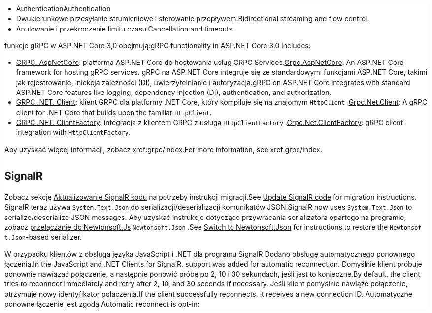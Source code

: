   * <span data-ttu-id="c1907-143">Authentication</span><span class="sxs-lookup"><span data-stu-id="c1907-143">Authentication</span></span>
  * <span data-ttu-id="c1907-144">Dwukierunkowe przesyłanie strumieniowe i sterowanie przepływem.</span><span class="sxs-lookup"><span data-stu-id="c1907-144">Bidirectional streaming and flow control.</span></span>
  * <span data-ttu-id="c1907-145">Anulowanie i przekroczenie limitu czasu.</span><span class="sxs-lookup"><span data-stu-id="c1907-145">Cancellation and timeouts.</span></span>

<span data-ttu-id="c1907-146">funkcje gRPC w ASP.NET Core 3,0 obejmują:</span><span class="sxs-lookup"><span data-stu-id="c1907-146">gRPC functionality in ASP.NET Core 3.0 includes:</span></span>

* <span data-ttu-id="c1907-147">[GRPC. AspNetCore](https://www.nuget.org/packages/Grpc.AspNetCore): platforma ASP.NET Core do hostowania usług GRPC Services.</span><span class="sxs-lookup"><span data-stu-id="c1907-147">[Grpc.AspNetCore](https://www.nuget.org/packages/Grpc.AspNetCore): An ASP.NET Core framework for hosting gRPC services.</span></span> <span data-ttu-id="c1907-148">gRPC na ASP.NET Core integruje się ze standardowymi funkcjami ASP.NET Core, takimi jak rejestrowanie, iniekcja zależności (DI), uwierzytelnianie i autoryzacja.</span><span class="sxs-lookup"><span data-stu-id="c1907-148">gRPC on ASP.NET Core integrates with standard ASP.NET Core features like logging, dependency injection (DI), authentication, and authorization.</span></span>
* <span data-ttu-id="c1907-149">[GRPC .NET. Client](https://www.nuget.org/packages/Grpc.Net.Client): klient GRPC dla platformy .NET Core, który kompiluje się na znajomym `HttpClient` .</span><span class="sxs-lookup"><span data-stu-id="c1907-149">[Grpc.Net.Client](https://www.nuget.org/packages/Grpc.Net.Client): A gRPC client for .NET Core that builds upon the familiar `HttpClient`.</span></span>
* <span data-ttu-id="c1907-150">[GRPC .NET. ClientFactory](https://www.nuget.org/packages/Grpc.Net.ClientFactory): integracja z klientem GRPC z usługą `HttpClientFactory` .</span><span class="sxs-lookup"><span data-stu-id="c1907-150">[Grpc.Net.ClientFactory](https://www.nuget.org/packages/Grpc.Net.ClientFactory): gRPC client integration with `HttpClientFactory`.</span></span>

<span data-ttu-id="c1907-151">Aby uzyskać więcej informacji, zobacz <xref:grpc/index>.</span><span class="sxs-lookup"><span data-stu-id="c1907-151">For more information, see <xref:grpc/index>.</span></span>

## SignalR

<span data-ttu-id="c1907-152">Zobacz sekcję [Aktualizowanie SignalR kodu](xref:migration/22-to-30#signalr) na potrzeby instrukcji migracji.</span><span class="sxs-lookup"><span data-stu-id="c1907-152">See [Update SignalR code](xref:migration/22-to-30#signalr) for migration instructions.</span></span> <span data-ttu-id="c1907-153">SignalR teraz używa `System.Text.Json` do serializacji/deserializacji komunikatów JSON.</span><span class="sxs-lookup"><span data-stu-id="c1907-153">SignalR now uses `System.Text.Json` to serialize/deserialize JSON messages.</span></span> <span data-ttu-id="c1907-154">Aby uzyskać instrukcje dotyczące przywracania serializatora opartego na programie, zobacz [przełączanie do Newtonsoft.Js](xref:migration/22-to-30#switch-to-newtonsoftjson) `Newtonsoft.Json` .</span><span class="sxs-lookup"><span data-stu-id="c1907-154">See [Switch to Newtonsoft.Json](xref:migration/22-to-30#switch-to-newtonsoftjson) for instructions to restore the `Newtonsoft.Json`-based serializer.</span></span>

<span data-ttu-id="c1907-155">W przypadku klientów z obsługą języka JavaScript i .NET dla programu SignalR Dodano obsługę automatycznego ponownego łączenia.</span><span class="sxs-lookup"><span data-stu-id="c1907-155">In the JavaScript and .NET Clients for SignalR, support was added for automatic reconnection.</span></span> <span data-ttu-id="c1907-156">Domyślnie klient próbuje ponownie nawiązać połączenie, a następnie ponowić próbę po 2, 10 i 30 sekundach, jeśli jest to konieczne.</span><span class="sxs-lookup"><span data-stu-id="c1907-156">By default, the client tries to reconnect immediately and retry after 2, 10, and 30 seconds if necessary.</span></span> <span data-ttu-id="c1907-157">Jeśli klient pomyślnie nawiąże połączenie, otrzymuje nowy identyfikator połączenia.</span><span class="sxs-lookup"><span data-stu-id="c1907-157">If the client successfully reconnects, it receives a new connection ID.</span></span> <span data-ttu-id="c1907-158">Automatyczne ponowne łączenie jest zgodą:</span><span class="sxs-lookup"><span data-stu-id="c1907-158">Automatic reconnect is opt-in:</span></span>
